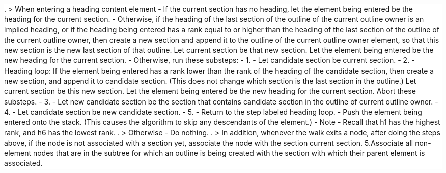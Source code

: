 
<tr><td></td><td></td><td>.</td></tr>
<tr><td></td><td> > </td><td>
When entering a heading content element</td></tr>
<tr><td></td><td> - </td><td>
If the current section has no heading, let the element being entered
be the heading for the current section.</td></tr>
<tr><td></td><td> - </td><td>
Otherwise, if the heading of the last section of the outline of the current
outline owner is an implied heading, or if the heading being entered has a
rank equal to or higher than the heading of the last section of the outline
of the current outline owner, then create a new section and append it to the
outline of the current outline owner element, so that this new section is the
new last section of that outline. Let current section be that new section.
Let the element being entered be the new heading for the current section.</td></tr>
<tr><td></td><td> - </td><td>
Otherwise, run these substeps:</td></tr>
<tr><td></td><td> - </td><td>
1. - Let candidate section be current section.</td></tr>
<tr><td></td><td> - </td><td>
2. - Heading loop: If the element being entered has a rank lower than the
rank of the heading of the candidate section, then create a new section,
and append it to candidate section. (This does not change which section is
the last section in the outline.) Let current section be this new section.
Let the element being entered be the new heading for the current section.
Abort these substeps.</td></tr>
<tr><td></td><td> - </td><td>
3. - Let new candidate section be the section that contains candidate section
in the outline of current outline owner.</td></tr>
<tr><td></td><td> - </td><td>
4. - Let candidate section be new candidate section.</td></tr>
<tr><td></td><td> - </td><td>
5. - Return to the step labeled heading loop.</td></tr>
<tr><td></td><td> - </td><td>
Push the element being entered onto the stack. (This causes the algorithm
to skip any descendants of the element.)</td></tr>
<tr><td></td><td> - </td><td>
Note - Recall that h1 has the highest rank, and h6 has the lowest rank.</td></tr>


<tr><td></td><td></td><td>.</td></tr>
<tr><td></td><td> > </td><td>Otherwise</td></tr>
<tr><td></td><td> - </td><td>Do nothing.</td></tr>


<tr><td></td><td></td><td>.</td></tr>
<tr><td></td><td> > </td><td>In addition, whenever the walk exits a node,
after doing the steps above, if the node is not associated with a section yet,
associate the node with the section current section.</td></tr>


<tr><td>5.</td><td></td><td>Associate all non-element nodes that are in the
subtree for which an outline is being created with the section with which their
parent element is associated.</td></tr>
